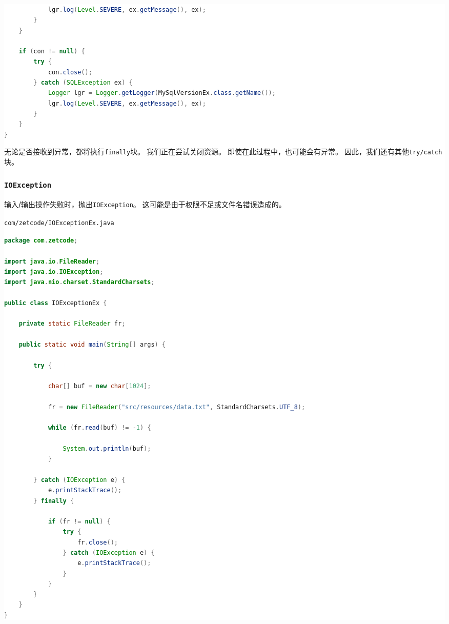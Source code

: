 ```java
            lgr.log(Level.SEVERE, ex.getMessage(), ex);
        }
    }

    if (con != null) {
        try {
            con.close();
        } catch (SQLException ex) {
            Logger lgr = Logger.getLogger(MySqlVersionEx.class.getName());
            lgr.log(Level.SEVERE, ex.getMessage(), ex);
        }
    }
}

```

无论是否接收到异常，都将执行`finally`块。 我们正在尝试关闭资源。 即使在此过程中，也可能会有异常。 因此，我们还有其他`try/catch`块。

### `IOException`

输入/输出操作失败时，抛出`IOException`。 这可能是由于权限不足或文件名错误造成的。

`com/zetcode/IOExceptionEx.java`

```java
package com.zetcode;

import java.io.FileReader;
import java.io.IOException;
import java.nio.charset.StandardCharsets;

public class IOExceptionEx {

    private static FileReader fr;

    public static void main(String[] args) {

        try {

            char[] buf = new char[1024];

            fr = new FileReader("src/resources/data.txt", StandardCharsets.UTF_8);

            while (fr.read(buf) != -1) {

                System.out.println(buf);
            }

        } catch (IOException e) {
            e.printStackTrace();
        } finally {

            if (fr != null) {
                try {
                    fr.close();
                } catch (IOException e) {
                    e.printStackTrace();
                }
            }
        }
    }
}

```
